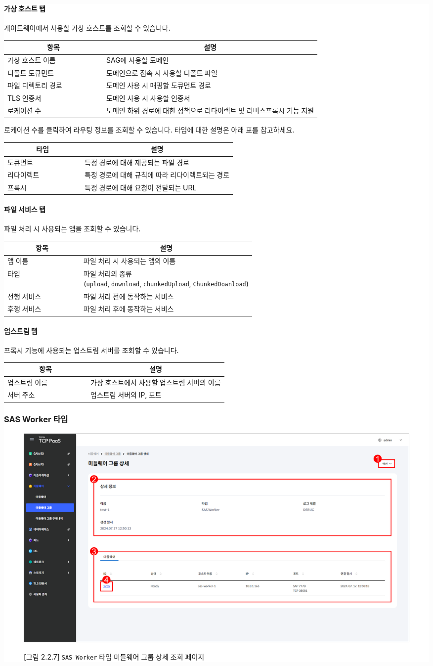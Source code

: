 #### 가상 호스트 탭

게이트웨이에서 사용할 가상 호스트를 조회할 수 있습니다.&#x20;

<table><thead><tr><th width="186">항목</th><th>설명</th></tr></thead><tbody><tr><td>가상 호스트 이름</td><td>SAG에 사용할 도메인</td></tr><tr><td>디폴트 도큐먼트</td><td>도메인으로 접속 시 사용할 디폴트 파일</td></tr><tr><td>파일 디렉토리 경로</td><td>도메인 사용 시 매핑할 도큐먼트 경로</td></tr><tr><td>TLS 인증서</td><td>도메인 사용 시 사용할 인증서</td></tr><tr><td>로케이션 수</td><td>도메인 하위 경로에 대한 정책으로 리다이렉트 및 리버스프록시 기능 지원</td></tr></tbody></table>

로케이션 수를 클릭하여 라우팅 정보를 조회할 수 있습니다. 타입에 대한 설명은 아래 표를 참고하세요.

<table><thead><tr><th width="142">타입</th><th>설명</th></tr></thead><tbody><tr><td>도큐먼트</td><td>특정 경로에 대해 제공되는 파일 경로</td></tr><tr><td>리다이렉트</td><td>특정 경로에 대해 규칙에 따라 리다이렉트되는 경로</td></tr><tr><td>프록시</td><td>특정 경로에 대해 요청이 전달되는 URL</td></tr></tbody></table>

#### 파일 서비스 탭

파일 처리 시 사용되는 앱을 조회할 수 있습니다.

<table><thead><tr><th width="140">항목</th><th>설명</th></tr></thead><tbody><tr><td>앱 이름</td><td>파일 처리 시 사용되는 앱의 이름</td></tr><tr><td>타입</td><td>파일 처리의 종류<br>(<code>upload</code>, <code>download</code>, <code>chunkedUpload</code>, <code>ChunkedDownload</code>)</td></tr><tr><td>선행 서비스</td><td>파일 처리 전에 동작하는 서비스</td></tr><tr><td>후행 서비스</td><td>파일 처리 후에 동작하는 서비스</td></tr></tbody></table>

#### 업스트림 탭

프록시 기능에 사용되는 업스트림 서버를 조회할 수 있습니다.&#x20;

<table><thead><tr><th width="154">항목</th><th>설명</th></tr></thead><tbody><tr><td>업스트림 이름</td><td>가상 호스트에서 사용할 업스트림 서버의 이름</td></tr><tr><td>서버 주소</td><td>업스트림 서버의 IP, 포트</td></tr></tbody></table>

### SAS Worker 타입

<figure><img src="../.gitbook/assets/2.2.7 (1).png" alt=""><figcaption><p>[그림 2.2.7] <code>SAS Worker</code> 타입 미들웨어 그룹 상세 조회 페이지</p></figcaption></figure>
